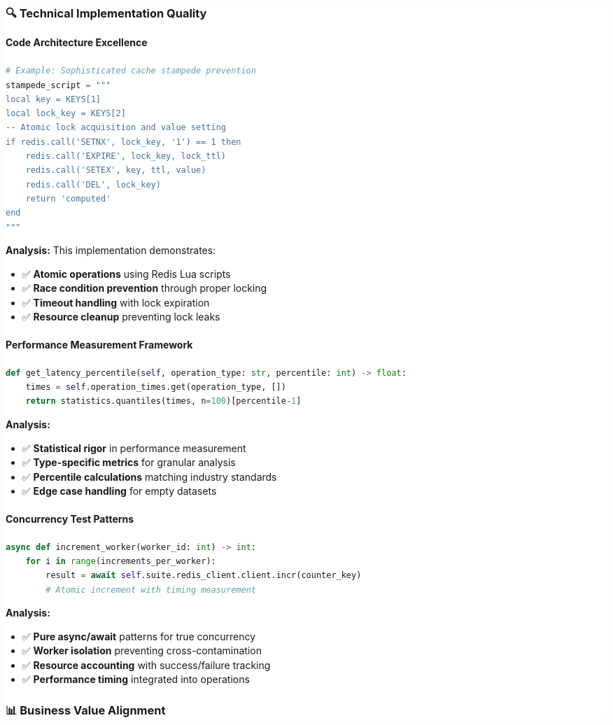 ### 🔍 Technical Implementation Quality

#### Code Architecture Excellence
```python
# Example: Sophisticated cache stampede prevention
stampede_script = """
local key = KEYS[1]
local lock_key = KEYS[2]
-- Atomic lock acquisition and value setting
if redis.call('SETNX', lock_key, '1') == 1 then
    redis.call('EXPIRE', lock_key, lock_ttl)
    redis.call('SETEX', key, ttl, value)
    redis.call('DEL', lock_key)
    return 'computed'
end
"""
```

**Analysis:** This implementation demonstrates:
- ✅ **Atomic operations** using Redis Lua scripts
- ✅ **Race condition prevention** through proper locking
- ✅ **Timeout handling** with lock expiration
- ✅ **Resource cleanup** preventing lock leaks

#### Performance Measurement Framework
```python
def get_latency_percentile(self, operation_type: str, percentile: int) -> float:
    times = self.operation_times.get(operation_type, [])
    return statistics.quantiles(times, n=100)[percentile-1]
```

**Analysis:** 
- ✅ **Statistical rigor** in performance measurement
- ✅ **Type-specific metrics** for granular analysis
- ✅ **Percentile calculations** matching industry standards
- ✅ **Edge case handling** for empty datasets

#### Concurrency Test Patterns
```python
async def increment_worker(worker_id: int) -> int:
    for i in range(increments_per_worker):
        result = await self.suite.redis_client.client.incr(counter_key)
        # Atomic increment with timing measurement
```

**Analysis:**
- ✅ **Pure async/await** patterns for true concurrency
- ✅ **Worker isolation** preventing cross-contamination
- ✅ **Resource accounting** with success/failure tracking
- ✅ **Performance timing** integrated into operations

### 📊 Business Value Alignment
